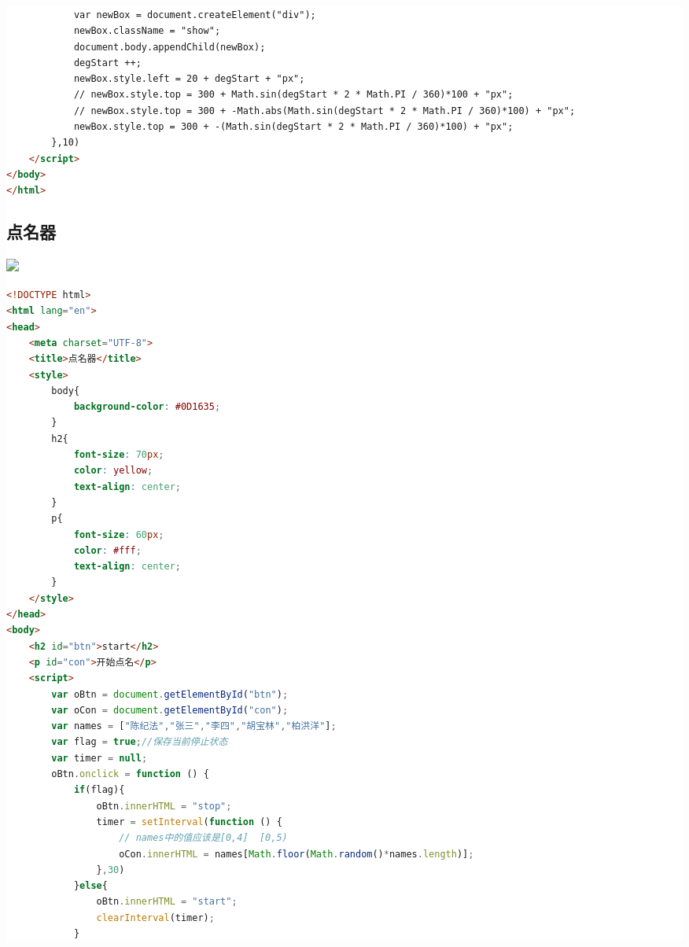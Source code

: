 ```html
            var newBox = document.createElement("div");
            newBox.className = "show";
            document.body.appendChild(newBox);
            degStart ++;
            newBox.style.left = 20 + degStart + "px";
            // newBox.style.top = 300 + Math.sin(degStart * 2 * Math.PI / 360)*100 + "px";
            // newBox.style.top = 300 + -Math.abs(Math.sin(degStart * 2 * Math.PI / 360)*100) + "px";
            newBox.style.top = 300 + -(Math.sin(degStart * 2 * Math.PI / 360)*100) + "px";
        },10)
    </script>
</body>
</html>
```



## 点名器

![](https://tva1.sinaimg.cn/large/007S8ZIlgy1ggo7cuj3rlg30iq0dwdk2.gif)

```html
<!DOCTYPE html>
<html lang="en">
<head>
    <meta charset="UTF-8">
    <title>点名器</title>
    <style>
        body{
            background-color: #0D1635;
        }
        h2{
            font-size: 70px;
            color: yellow;
            text-align: center;
        }
        p{
            font-size: 60px;
            color: #fff;
            text-align: center;
        }
    </style>
</head>
<body>
    <h2 id="btn">start</h2>
    <p id="con">开始点名</p>
    <script>
        var oBtn = document.getElementById("btn");
        var oCon = document.getElementById("con");
        var names = ["陈纪法","张三","李四","胡宝林","柏洪洋"];
        var flag = true;//保存当前停止状态
        var timer = null;
        oBtn.onclick = function () {
            if(flag){
                oBtn.innerHTML = "stop";
                timer = setInterval(function () {
                    // names中的值应该是[0,4]  [0,5)
                    oCon.innerHTML = names[Math.floor(Math.random()*names.length)];
                },30)
            }else{
                oBtn.innerHTML = "start";
                clearInterval(timer);
            }

```